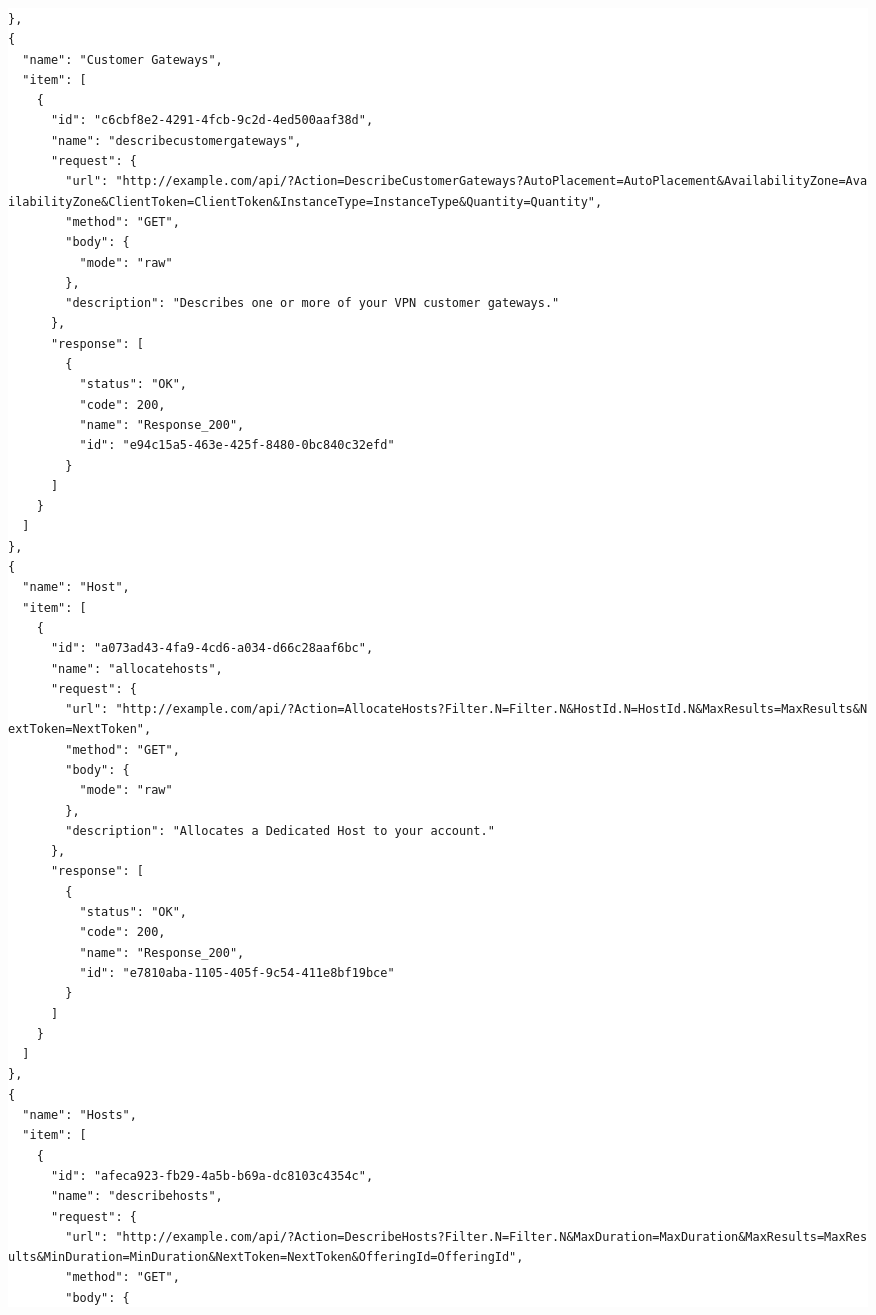     },
    {
      "name": "Customer Gateways",
      "item": [
        {
          "id": "c6cbf8e2-4291-4fcb-9c2d-4ed500aaf38d",
          "name": "describecustomergateways",
          "request": {
            "url": "http://example.com/api/?Action=DescribeCustomerGateways?AutoPlacement=AutoPlacement&AvailabilityZone=AvailabilityZone&ClientToken=ClientToken&InstanceType=InstanceType&Quantity=Quantity",
            "method": "GET",
            "body": {
              "mode": "raw"
            },
            "description": "Describes one or more of your VPN customer gateways."
          },
          "response": [
            {
              "status": "OK",
              "code": 200,
              "name": "Response_200",
              "id": "e94c15a5-463e-425f-8480-0bc840c32efd"
            }
          ]
        }
      ]
    },
    {
      "name": "Host",
      "item": [
        {
          "id": "a073ad43-4fa9-4cd6-a034-d66c28aaf6bc",
          "name": "allocatehosts",
          "request": {
            "url": "http://example.com/api/?Action=AllocateHosts?Filter.N=Filter.N&HostId.N=HostId.N&MaxResults=MaxResults&NextToken=NextToken",
            "method": "GET",
            "body": {
              "mode": "raw"
            },
            "description": "Allocates a Dedicated Host to your account."
          },
          "response": [
            {
              "status": "OK",
              "code": 200,
              "name": "Response_200",
              "id": "e7810aba-1105-405f-9c54-411e8bf19bce"
            }
          ]
        }
      ]
    },
    {
      "name": "Hosts",
      "item": [
        {
          "id": "afeca923-fb29-4a5b-b69a-dc8103c4354c",
          "name": "describehosts",
          "request": {
            "url": "http://example.com/api/?Action=DescribeHosts?Filter.N=Filter.N&MaxDuration=MaxDuration&MaxResults=MaxResults&MinDuration=MinDuration&NextToken=NextToken&OfferingId=OfferingId",
            "method": "GET",
            "body": {
